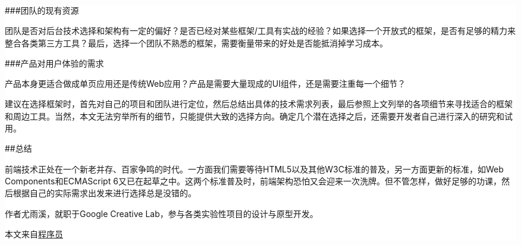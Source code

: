 ###团队的现有资源

团队是否对后台技术选择和架构有一定的偏好？是否已经对某些框架/工具有实战的经验？如果选择一个开放式的框架，是否有足够的精力来整合各类第三方工具？最后，选择一个团队不熟悉的框架，需要衡量带来的好处是否能抵消掉学习成本。

###产品对用户体验的需求

产品本身更适合做成单页应用还是传统Web应用？产品是需要大量现成的UI组件，还是需要注重每一个细节？

建议在选择框架时，首先对自己的项目和团队进行定位，然后总结出具体的技术需求列表，最后参照上文列举的各项细节来寻找适合的框架和周边工具。当然，本文无法穷举所有的细节，只能提供大致的选择方向。确定几个潜在选择之后，还需要开发者自己进行深入的研究和试用。

##总结

前端技术正处在一个新老并存、百家争鸣的时代。一方面我们需要等待HTML5以及其他W3C标准的普及，另一方面更新的标准，如Web Components和ECMAScript 6又已在起草之中。这两个标准普及时，前端架构恐怕又会迎来一次洗牌。但不管怎样，做好足够的功课，然后根据自己的实际需求出发来进行选择总是没错的。

作者尤雨溪，就职于Google Creative Lab，参与各类实验性项目的设计与原型开发。

本文来自[程序员](http://www.programmer.com.cn/15552/)